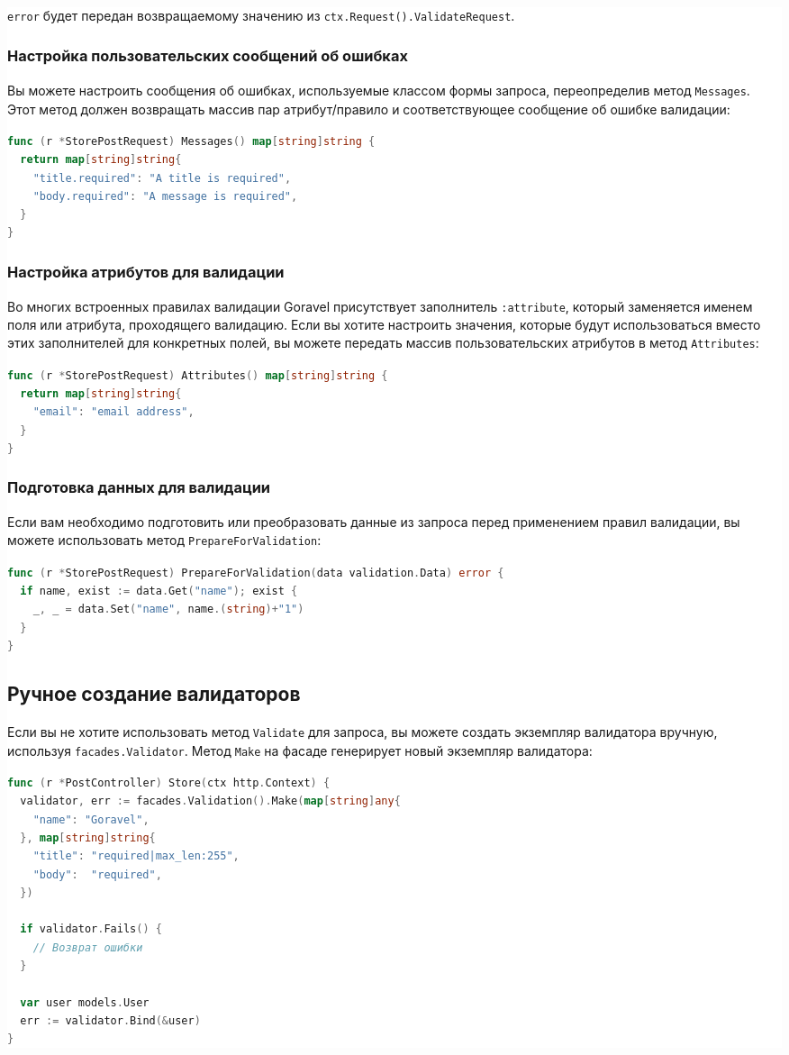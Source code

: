`error` будет передан возвращаемому значению из `ctx.Request().ValidateRequest`.

### Настройка пользовательских сообщений об ошибках

Вы можете настроить сообщения об ошибках, используемые классом формы запроса, переопределив метод `Messages`. Этот метод должен возвращать массив пар атрибут/правило и соответствующее сообщение об ошибке валидации:

```go
func (r *StorePostRequest) Messages() map[string]string {
  return map[string]string{
    "title.required": "A title is required",
    "body.required": "A message is required",
  }
}
```

### Настройка атрибутов для валидации

Во многих встроенных правилах валидации Goravel присутствует заполнитель `:attribute`, который заменяется именем поля или атрибута, проходящего валидацию. Если вы хотите настроить значения, которые будут использоваться вместо этих заполнителей для конкретных полей, вы можете передать массив пользовательских атрибутов в метод `Attributes`:

```go
func (r *StorePostRequest) Attributes() map[string]string {
  return map[string]string{
    "email": "email address",
  }
}
```

### Подготовка данных для валидации

Если вам необходимо подготовить или преобразовать данные из запроса перед применением правил валидации, вы можете использовать метод `PrepareForValidation`:

```go
func (r *StorePostRequest) PrepareForValidation(data validation.Data) error {
  if name, exist := data.Get("name"); exist {
    _, _ = data.Set("name", name.(string)+"1")
  }
}
```

## Ручное создание валидаторов

Если вы не хотите использовать метод `Validate` для запроса, вы можете создать экземпляр валидатора вручную, используя `facades.Validator`. Метод `Make` на фасаде генерирует новый экземпляр валидатора:

```go
func (r *PostController) Store(ctx http.Context) {
  validator, err := facades.Validation().Make(map[string]any{
    "name": "Goravel",
  }, map[string]string{
    "title": "required|max_len:255",
    "body":  "required",
  })

  if validator.Fails() {
    // Возврат ошибки
  }

  var user models.User
  err := validator.Bind(&user)
}
```